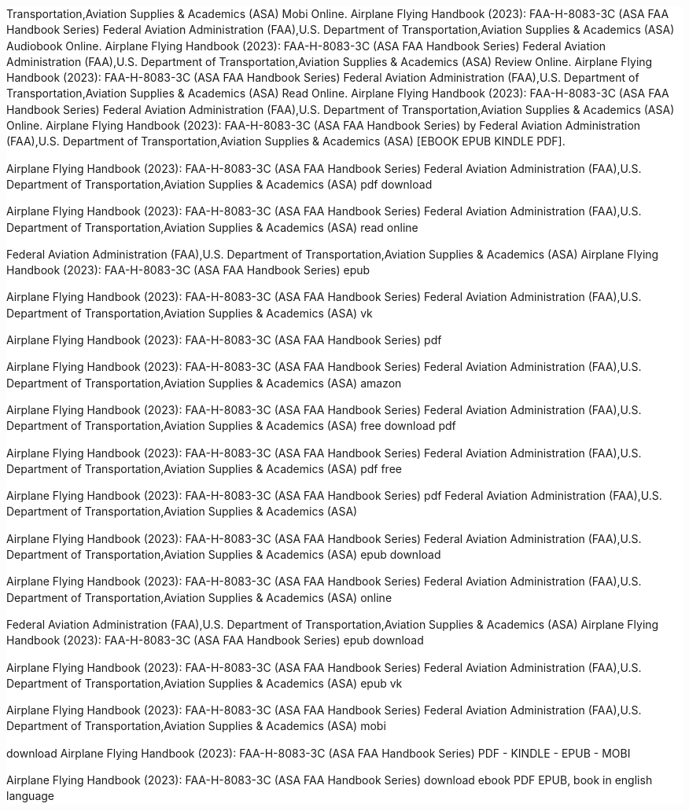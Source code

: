 Transportation,Aviation Supplies & Academics (ASA) Mobi Online. Airplane Flying Handbook (2023): FAA-H-8083-3C (ASA FAA Handbook Series) Federal Aviation Administration (FAA),U.S. Department of Transportation,Aviation Supplies & Academics (ASA) Audiobook Online. Airplane Flying Handbook (2023): FAA-H-8083-3C (ASA FAA Handbook Series) Federal Aviation Administration (FAA),U.S. Department of Transportation,Aviation Supplies & Academics (ASA) Review Online. Airplane Flying Handbook (2023): FAA-H-8083-3C (ASA FAA Handbook Series) Federal Aviation Administration (FAA),U.S. Department of Transportation,Aviation Supplies & Academics (ASA) Read Online. Airplane Flying Handbook (2023): FAA-H-8083-3C (ASA FAA Handbook Series) Federal Aviation Administration (FAA),U.S. Department of Transportation,Aviation Supplies & Academics (ASA) Online. Airplane Flying Handbook (2023): FAA-H-8083-3C (ASA FAA Handbook Series) by Federal Aviation Administration (FAA),U.S. Department of Transportation,Aviation Supplies & Academics (ASA) [EBOOK EPUB KINDLE PDF].

Airplane Flying Handbook (2023): FAA-H-8083-3C (ASA FAA Handbook Series) Federal Aviation Administration (FAA),U.S. Department of Transportation,Aviation Supplies & Academics (ASA) pdf download

Airplane Flying Handbook (2023): FAA-H-8083-3C (ASA FAA Handbook Series) Federal Aviation Administration (FAA),U.S. Department of Transportation,Aviation Supplies & Academics (ASA) read online

Federal Aviation Administration (FAA),U.S. Department of Transportation,Aviation Supplies & Academics (ASA) Airplane Flying Handbook (2023): FAA-H-8083-3C (ASA FAA Handbook Series) epub

Airplane Flying Handbook (2023): FAA-H-8083-3C (ASA FAA Handbook Series) Federal Aviation Administration (FAA),U.S. Department of Transportation,Aviation Supplies & Academics (ASA) vk

Airplane Flying Handbook (2023): FAA-H-8083-3C (ASA FAA Handbook Series) pdf

Airplane Flying Handbook (2023): FAA-H-8083-3C (ASA FAA Handbook Series) Federal Aviation Administration (FAA),U.S. Department of Transportation,Aviation Supplies & Academics (ASA) amazon

Airplane Flying Handbook (2023): FAA-H-8083-3C (ASA FAA Handbook Series) Federal Aviation Administration (FAA),U.S. Department of Transportation,Aviation Supplies & Academics (ASA) free download pdf

Airplane Flying Handbook (2023): FAA-H-8083-3C (ASA FAA Handbook Series) Federal Aviation Administration (FAA),U.S. Department of Transportation,Aviation Supplies & Academics (ASA) pdf free

Airplane Flying Handbook (2023): FAA-H-8083-3C (ASA FAA Handbook Series) pdf Federal Aviation Administration (FAA),U.S. Department of Transportation,Aviation Supplies & Academics (ASA)

Airplane Flying Handbook (2023): FAA-H-8083-3C (ASA FAA Handbook Series) Federal Aviation Administration (FAA),U.S. Department of Transportation,Aviation Supplies & Academics (ASA) epub download

Airplane Flying Handbook (2023): FAA-H-8083-3C (ASA FAA Handbook Series) Federal Aviation Administration (FAA),U.S. Department of Transportation,Aviation Supplies & Academics (ASA) online

Federal Aviation Administration (FAA),U.S. Department of Transportation,Aviation Supplies & Academics (ASA) Airplane Flying Handbook (2023): FAA-H-8083-3C (ASA FAA Handbook Series) epub download

Airplane Flying Handbook (2023): FAA-H-8083-3C (ASA FAA Handbook Series) Federal Aviation Administration (FAA),U.S. Department of Transportation,Aviation Supplies & Academics (ASA) epub vk

Airplane Flying Handbook (2023): FAA-H-8083-3C (ASA FAA Handbook Series) Federal Aviation Administration (FAA),U.S. Department of Transportation,Aviation Supplies & Academics (ASA) mobi

download Airplane Flying Handbook (2023): FAA-H-8083-3C (ASA FAA Handbook Series) PDF - KINDLE - EPUB - MOBI

Airplane Flying Handbook (2023): FAA-H-8083-3C (ASA FAA Handbook Series) download ebook PDF EPUB, book in english language
